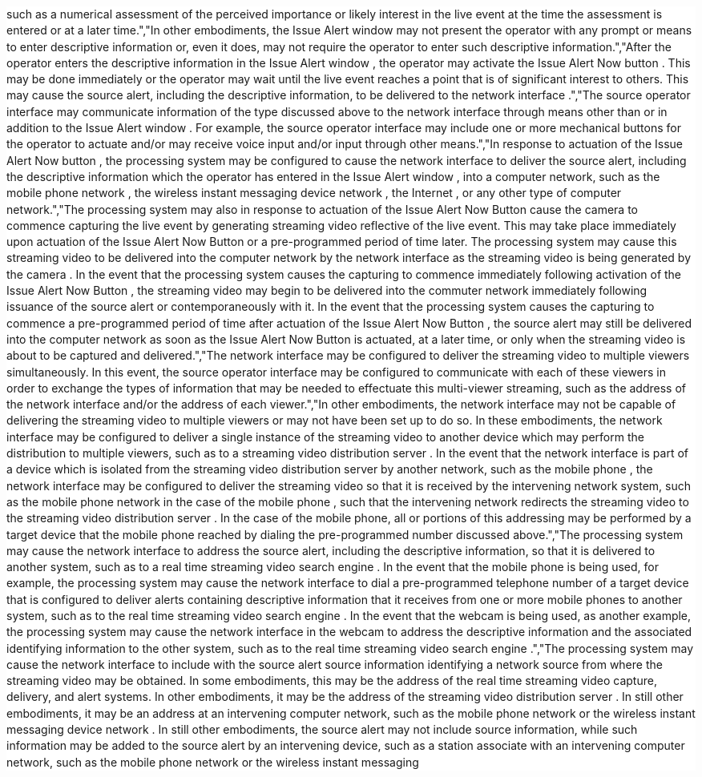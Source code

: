 such as a numerical assessment of the perceived importance or likely interest in the live event at the time the assessment is entered or at a later time.","In other embodiments, the Issue Alert window  may not present the operator with any prompt or means to enter descriptive information or, even it does, may not require the operator to enter such descriptive information.","After the operator enters the descriptive information in the Issue Alert window , the operator may activate the Issue Alert Now button . This may be done immediately or the operator may wait until the live event reaches a point that is of significant interest to others. This may cause the source alert, including the descriptive information, to be delivered to the network interface .","The source operator interface  may communicate information of the type discussed above to the network interface  through means other than or in addition to the Issue Alert window . For example, the source operator interface  may include one or more mechanical buttons for the operator to actuate and\/or may receive voice input and\/or input through other means.","In response to actuation of the Issue Alert Now button , the processing system  may be configured to cause the network interface  to deliver the source alert, including the descriptive information which the operator has entered in the Issue Alert window , into a computer network, such as the mobile phone network , the wireless instant messaging device network , the Internet , or any other type of computer network.","The processing system  may also in response to actuation of the Issue Alert Now Button  cause the camera  to commence capturing the live event by generating streaming video reflective of the live event. This may take place immediately upon actuation of the Issue Alert Now Button  or a pre-programmed period of time later. The processing system  may cause this streaming video to be delivered into the computer network by the network interface  as the streaming video is being generated by the camera . In the event that the processing system  causes the capturing to commence immediately following activation of the Issue Alert Now Button , the streaming video may begin to be delivered into the commuter network immediately following issuance of the source alert or contemporaneously with it. In the event that the processing system  causes the capturing to commence a pre-programmed period of time after actuation of the Issue Alert Now Button , the source alert may still be delivered into the computer network as soon as the Issue Alert Now Button  is actuated, at a later time, or only when the streaming video is about to be captured and delivered.","The network interface  may be configured to deliver the streaming video to multiple viewers simultaneously. In this event, the source operator interface may be configured to communicate with each of these viewers in order to exchange the types of information that may be needed to effectuate this multi-viewer streaming, such as the address of the network interface  and\/or the address of each viewer.","In other embodiments, the network interface  may not be capable of delivering the streaming video to multiple viewers or may not have been set up to do so. In these embodiments, the network interface  may be configured to deliver a single instance of the streaming video to another device which may perform the distribution to multiple viewers, such as to a streaming video distribution server . In the event that the network interface  is part of a device which is isolated from the streaming video distribution server  by another network, such as the mobile phone , the network interface  may be configured to deliver the streaming video so that it is received by the intervening network system, such as the mobile phone network  in the case of the mobile phone , such that the intervening network redirects the streaming video to the streaming video distribution server . In the case of the mobile phone, all or portions of this addressing may be performed by a target device that the mobile phone  reached by dialing the pre-programmed number discussed above.","The processing system may cause the network interface  to address the source alert, including the descriptive information, so that it is delivered to another system, such as to a real time streaming video search engine . In the event that the mobile phone  is being used, for example, the processing system  may cause the network interface  to dial a pre-programmed telephone number of a target device that is configured to deliver alerts containing descriptive information that it receives from one or more mobile phones to another system, such as to the real time streaming video search engine . In the event that the webcam  is being used, as another example, the processing system  may cause the network interface  in the webcam  to address the descriptive information and the associated identifying information to the other system, such as to the real time streaming video search engine .","The processing system may cause the network interface to include with the source alert source information identifying a network source from where the streaming video may be obtained. In some embodiments, this may be the address of the real time streaming video capture, delivery, and alert systems. In other embodiments, it may be the address of the streaming video distribution server . In still other embodiments, it may be an address at an intervening computer network, such as the mobile phone network  or the wireless instant messaging device network . In still other embodiments, the source alert may not include source information, while such information may be added to the source alert by an intervening device, such as a station associate with an intervening computer network, such as the mobile phone network  or the wireless instant messaging